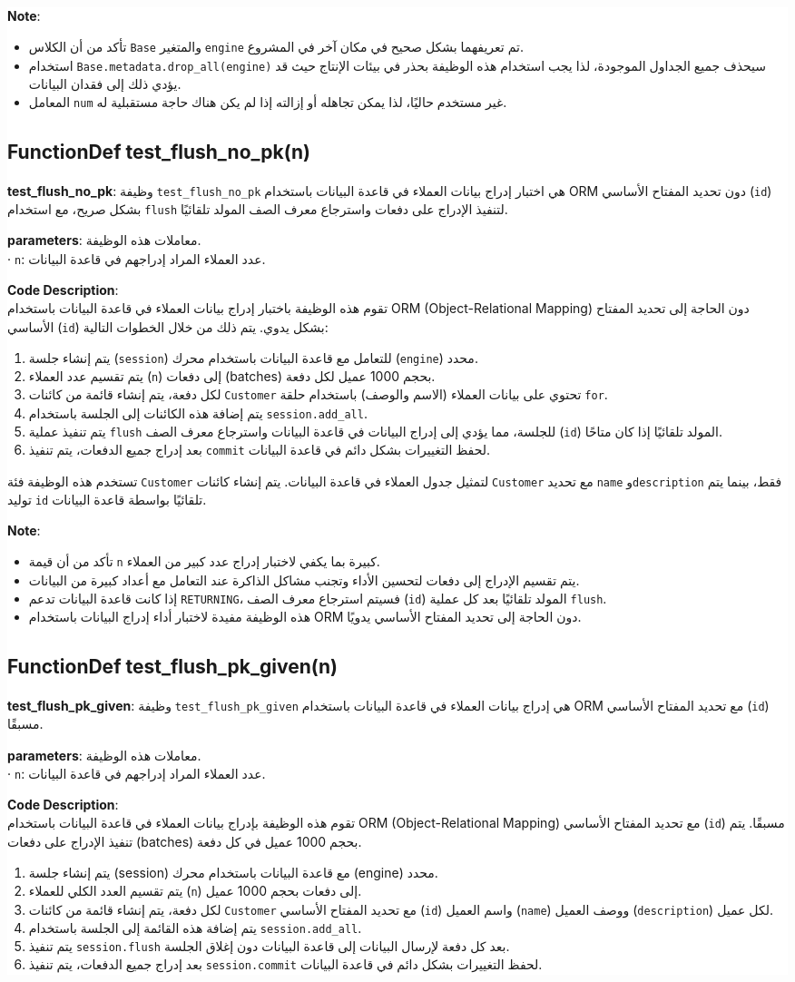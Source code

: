 **Note**: 
- تأكد من أن الكلاس `Base` والمتغير `engine` تم تعريفهما بشكل صحيح في مكان آخر في المشروع.
- استخدام `Base.metadata.drop_all(engine)` سيحذف جميع الجداول الموجودة، لذا يجب استخدام هذه الوظيفة بحذر في بيئات الإنتاج حيث قد يؤدي ذلك إلى فقدان البيانات.
- المعامل `num` غير مستخدم حاليًا، لذا يمكن تجاهله أو إزالته إذا لم يكن هناك حاجة مستقبلية له.
## FunctionDef test_flush_no_pk(n)
**test_flush_no_pk**: وظيفة `test_flush_no_pk` هي اختبار إدراج بيانات العملاء في قاعدة البيانات باستخدام ORM دون تحديد المفتاح الأساسي (`id`) بشكل صريح، مع استخدام `flush` لتنفيذ الإدراج على دفعات واسترجاع معرف الصف المولد تلقائيًا.

**parameters**: معاملات هذه الوظيفة.  
· `n`: عدد العملاء المراد إدراجهم في قاعدة البيانات.  

**Code Description**:  
تقوم هذه الوظيفة باختبار إدراج بيانات العملاء في قاعدة البيانات باستخدام ORM (Object-Relational Mapping) دون الحاجة إلى تحديد المفتاح الأساسي (`id`) بشكل يدوي. يتم ذلك من خلال الخطوات التالية:  

1. يتم إنشاء جلسة (`session`) للتعامل مع قاعدة البيانات باستخدام محرك (`engine`) محدد.  
2. يتم تقسيم عدد العملاء (`n`) إلى دفعات (batches) بحجم 1000 عميل لكل دفعة.  
3. لكل دفعة، يتم إنشاء قائمة من كائنات `Customer` تحتوي على بيانات العملاء (الاسم والوصف) باستخدام حلقة `for`.  
4. يتم إضافة هذه الكائنات إلى الجلسة باستخدام `session.add_all`.  
5. يتم تنفيذ عملية `flush` للجلسة، مما يؤدي إلى إدراج البيانات في قاعدة البيانات واسترجاع معرف الصف (`id`) المولد تلقائيًا إذا كان متاحًا.  
6. بعد إدراج جميع الدفعات، يتم تنفيذ `commit` لحفظ التغييرات بشكل دائم في قاعدة البيانات.  

تستخدم هذه الوظيفة فئة `Customer` لتمثيل جدول العملاء في قاعدة البيانات. يتم إنشاء كائنات `Customer` مع تحديد `name` و`description` فقط، بينما يتم توليد `id` تلقائيًا بواسطة قاعدة البيانات.  

**Note**:  
- تأكد من أن قيمة `n` كبيرة بما يكفي لاختبار إدراج عدد كبير من العملاء.  
- يتم تقسيم الإدراج إلى دفعات لتحسين الأداء وتجنب مشاكل الذاكرة عند التعامل مع أعداد كبيرة من البيانات.  
- إذا كانت قاعدة البيانات تدعم `RETURNING`، فسيتم استرجاع معرف الصف (`id`) المولد تلقائيًا بعد كل عملية `flush`.  
- هذه الوظيفة مفيدة لاختبار أداء إدراج البيانات باستخدام ORM دون الحاجة إلى تحديد المفتاح الأساسي يدويًا.
## FunctionDef test_flush_pk_given(n)
**test_flush_pk_given**: وظيفة `test_flush_pk_given` هي إدراج بيانات العملاء في قاعدة البيانات باستخدام ORM مع تحديد المفتاح الأساسي (`id`) مسبقًا.

**parameters**: معاملات هذه الوظيفة.  
· `n`: عدد العملاء المراد إدراجهم في قاعدة البيانات.  

**Code Description**:  
تقوم هذه الوظيفة بإدراج بيانات العملاء في قاعدة البيانات باستخدام ORM (Object-Relational Mapping) مع تحديد المفتاح الأساسي (`id`) مسبقًا. يتم تنفيذ الإدراج على دفعات (batches) بحجم 1000 عميل في كل دفعة.  

1. يتم إنشاء جلسة (session) مع قاعدة البيانات باستخدام محرك (engine) محدد.  
2. يتم تقسيم العدد الكلي للعملاء (`n`) إلى دفعات بحجم 1000 عميل.  
3. لكل دفعة، يتم إنشاء قائمة من كائنات `Customer` مع تحديد المفتاح الأساسي (`id`) واسم العميل (`name`) ووصف العميل (`description`) لكل عميل.  
4. يتم إضافة هذه القائمة إلى الجلسة باستخدام `session.add_all`.  
5. يتم تنفيذ `session.flush` بعد كل دفعة لإرسال البيانات إلى قاعدة البيانات دون إغلاق الجلسة.  
6. بعد إدراج جميع الدفعات، يتم تنفيذ `session.commit` لحفظ التغييرات بشكل دائم في قاعدة البيانات.  
